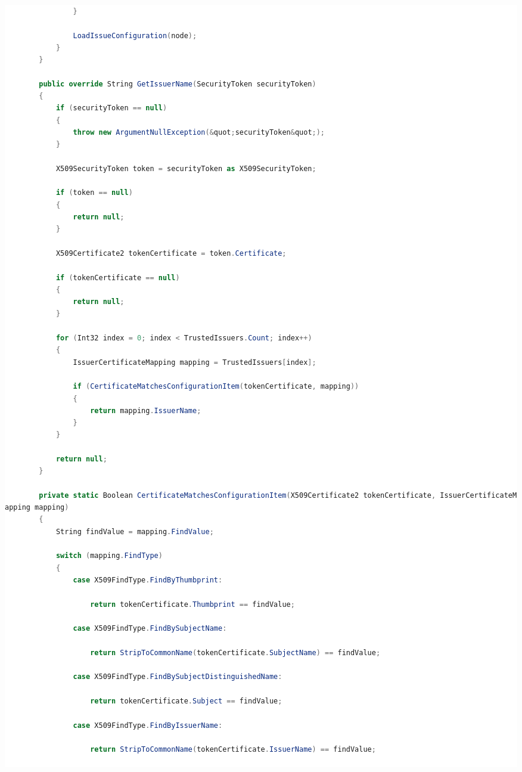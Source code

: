 ```csharp
                }
    
                LoadIssueConfiguration(node);
            }
        }
    
        public override String GetIssuerName(SecurityToken securityToken)
        {
            if (securityToken == null)
            {
                throw new ArgumentNullException(&quot;securityToken&quot;);
            }
    
            X509SecurityToken token = securityToken as X509SecurityToken;
    
            if (token == null)
            {
                return null;
            }
    
            X509Certificate2 tokenCertificate = token.Certificate;
    
            if (tokenCertificate == null)
            {
                return null;
            }
    
            for (Int32 index = 0; index < TrustedIssuers.Count; index++)
            {
                IssuerCertificateMapping mapping = TrustedIssuers[index];
    
                if (CertificateMatchesConfigurationItem(tokenCertificate, mapping))
                {
                    return mapping.IssuerName;
                }
            }
    
            return null;
        }
    
        private static Boolean CertificateMatchesConfigurationItem(X509Certificate2 tokenCertificate, IssuerCertificateMapping mapping)
        {
            String findValue = mapping.FindValue;
    
            switch (mapping.FindType)
            {
                case X509FindType.FindByThumbprint:
    
                    return tokenCertificate.Thumbprint == findValue;
    
                case X509FindType.FindBySubjectName:
    
                    return StripToCommonName(tokenCertificate.SubjectName) == findValue;
    
                case X509FindType.FindBySubjectDistinguishedName:
    
                    return tokenCertificate.Subject == findValue;
    
                case X509FindType.FindByIssuerName:
    
                    return StripToCommonName(tokenCertificate.IssuerName) == findValue;
    
```

[0]: http://jabiru.codeplex.com
[1]: http://msdn.microsoft.com/en-us/library/system.security.cryptography.x509certificates.x509findtype.aspx